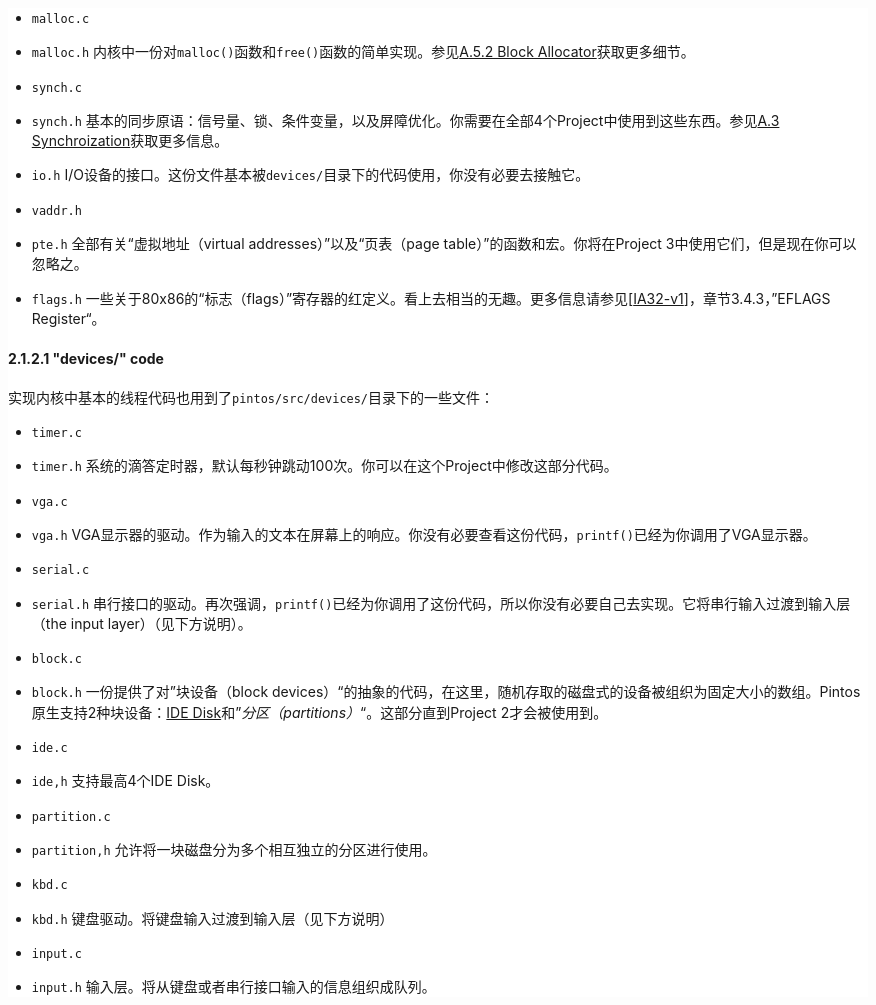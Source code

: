  - `malloc.c`
 - `malloc.h`
   内核中一份对`malloc()`函数和`free()`函数的简单实现。参见[A.5.2 Block Allocator](http://www.stanford.edu/class/cs140/projects/pintos/pintos_6.html#SEC107 "A.5.2 Block Allocator")获取更多细节。

 - `synch.c`
 - `synch.h`
   基本的同步原语：信号量、锁、条件变量，以及屏障优化。你需要在全部4个Project中使用到这些东西。参见[A.3 Synchroization](http://www.stanford.edu/class/cs140/projects/pintos/pintos_6.html#SEC100 "A.3 Synchroization")获取更多信息。

 - `io.h`
   I/O设备的接口。这份文件基本被`devices/`目录下的代码使用，你没有必要去接触它。

 - `vaddr.h`
 - `pte.h`
   全部有关“虚拟地址（virtual addresses）”以及“页表（page table）”的函数和宏。你将在Project 3中使用它们，但是现在你可以忽略之。

 - `flags.h`
   一些关于80x86的“标志（flags）”寄存器的红定义。看上去相当的无趣。更多信息请参见[[IA32-v1](http://www.stanford.edu/class/cs140/projects/pintos/pintos_13.html#IA32-v1 "IA32-v1")]，章节3.4.3，”EFLAGS Register“。

#### 2.1.2.1 "devices/" code

实现内核中基本的线程代码也用到了`pintos/src/devices/`目录下的一些文件：

 - `timer.c`
 - `timer.h`
   系统的滴答定时器，默认每秒钟跳动100次。你可以在这个Project中修改这部分代码。

 - `vga.c`
 - `vga.h`
   VGA显示器的驱动。作为输入的文本在屏幕上的响应。你没有必要查看这份代码，`printf()`已经为你调用了VGA显示器。

 - `serial.c`
 - `serial.h`
   串行接口的驱动。再次强调，`printf()`已经为你调用了这份代码，所以你没有必要自己去实现。它将串行输入过渡到输入层（the input layer）（见下方说明）。

 - `block.c`
 - `block.h`
   一份提供了对”块设备（block devices）“的抽象的代码，在这里，随机存取的磁盘式的设备被组织为固定大小的数组。Pintos原生支持2种块设备：[IDE Disk](http://zh.wikipedia.org/wiki/%E9%9B%86%E6%88%90%E8%AE%BE%E5%A4%87%E7%94%B5%E8%B7%AF "维基百科上关于IDE Disk的介绍")和”_分区（partitions）_“。这部分直到Project 2才会被使用到。

 - `ide.c`
 - `ide,h`
   支持最高4个IDE Disk。

 - `partition.c`
 - `partition,h`
   允许将一块磁盘分为多个相互独立的分区进行使用。

 - `kbd.c`
 - `kbd.h`
   键盘驱动。将键盘输入过渡到输入层（见下方说明）

 - `input.c`
 - `input.h`
   输入层。将从键盘或者串行接口输入的信息组织成队列。
